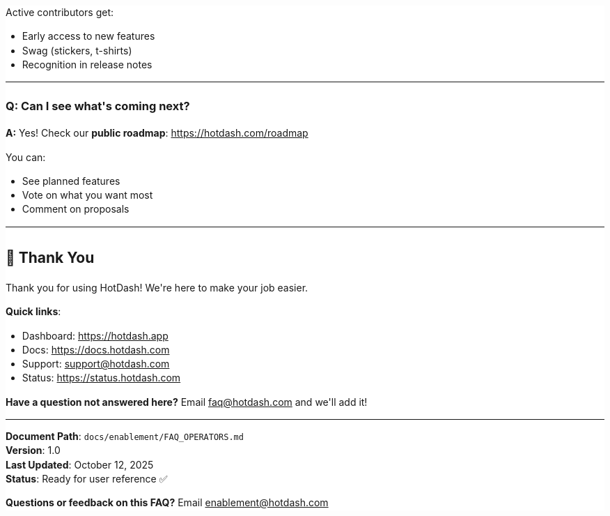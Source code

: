 Active contributors get:
- Early access to new features
- Swag (stickers, t-shirts)
- Recognition in release notes

---

### Q: Can I see what's coming next?
**A:** Yes! Check our **public roadmap**: https://hotdash.com/roadmap

You can:
- See planned features
- Vote on what you want most
- Comment on proposals

---

## 🙏 Thank You

Thank you for using HotDash! We're here to make your job easier.

**Quick links**:
- Dashboard: https://hotdash.app
- Docs: https://docs.hotdash.com
- Support: support@hotdash.com
- Status: https://status.hotdash.com

**Have a question not answered here?** Email faq@hotdash.com and we'll add it!

---

**Document Path**: `docs/enablement/FAQ_OPERATORS.md`  
**Version**: 1.0  
**Last Updated**: October 12, 2025  
**Status**: Ready for user reference ✅

**Questions or feedback on this FAQ?** Email enablement@hotdash.com
